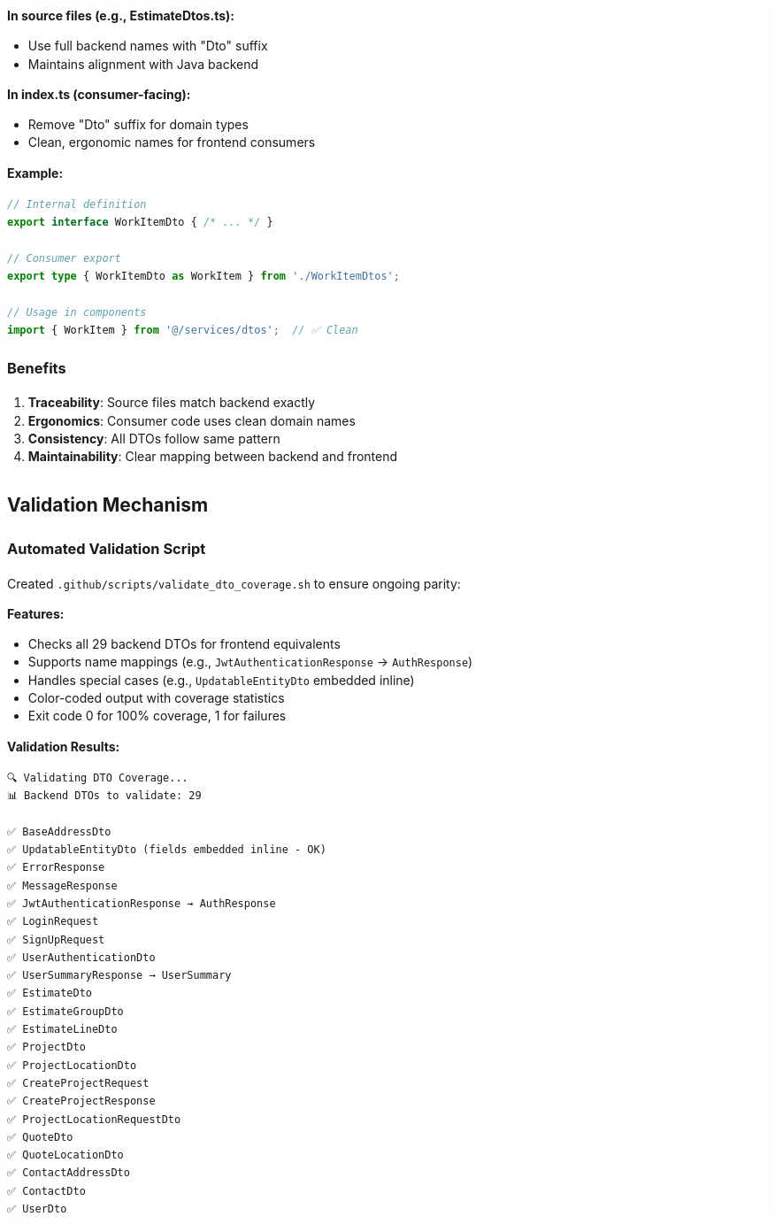 **In source files (e.g., EstimateDtos.ts):**
- Use full backend names with "Dto" suffix
- Maintains alignment with Java backend

**In index.ts (consumer-facing):**
- Remove "Dto" suffix for domain types
- Clean, ergonomic names for frontend consumers

**Example:**
```typescript
// Internal definition
export interface WorkItemDto { /* ... */ }

// Consumer export
export type { WorkItemDto as WorkItem } from './WorkItemDtos';

// Usage in components
import { WorkItem } from '@/services/dtos';  // ✅ Clean
```

### Benefits
1. **Traceability**: Source files match backend exactly
2. **Ergonomics**: Consumer code uses clean domain names
3. **Consistency**: All DTOs follow same pattern
4. **Maintainability**: Clear mapping between backend and frontend

## Validation Mechanism

### Automated Validation Script
Created `.github/scripts/validate_dto_coverage.sh` to ensure ongoing parity:

**Features:**
- Checks all 29 backend DTOs for frontend equivalents
- Supports name mappings (e.g., `JwtAuthenticationResponse` → `AuthResponse`)
- Handles special cases (e.g., `UpdatableEntityDto` embedded inline)
- Color-coded output with coverage statistics
- Exit code 0 for 100% coverage, 1 for failures

**Validation Results:**
```
🔍 Validating DTO Coverage...
📊 Backend DTOs to validate: 29

✅ BaseAddressDto
✅ UpdatableEntityDto (fields embedded inline - OK)
✅ ErrorResponse
✅ MessageResponse
✅ JwtAuthenticationResponse → AuthResponse
✅ LoginRequest
✅ SignUpRequest
✅ UserAuthenticationDto
✅ UserSummaryResponse → UserSummary
✅ EstimateDto
✅ EstimateGroupDto
✅ EstimateLineDto
✅ ProjectDto
✅ ProjectLocationDto
✅ CreateProjectRequest
✅ CreateProjectResponse
✅ ProjectLocationRequestDto
✅ QuoteDto
✅ QuoteLocationDto
✅ ContactAddressDto
✅ ContactDto
✅ UserDto
```